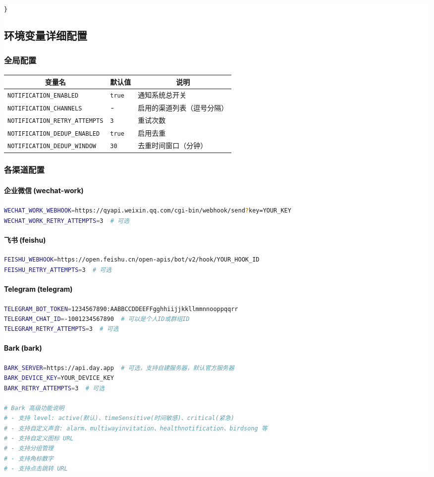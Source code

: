 ```typescript
}
```

## 环境变量详细配置

### 全局配置

| 变量名 | 默认值 | 说明 |
|--------|--------|------|
| `NOTIFICATION_ENABLED` | `true` | 通知系统总开关 |
| `NOTIFICATION_CHANNELS` | - | 启用的渠道列表（逗号分隔） |
| `NOTIFICATION_RETRY_ATTEMPTS` | `3` | 重试次数 |
| `NOTIFICATION_DEDUP_ENABLED` | `true` | 启用去重 |
| `NOTIFICATION_DEDUP_WINDOW` | `30` | 去重时间窗口（分钟） |

### 各渠道配置

#### 企业微信 (wechat-work)
```bash
WECHAT_WORK_WEBHOOK=https://qyapi.weixin.qq.com/cgi-bin/webhook/send?key=YOUR_KEY
WECHAT_WORK_RETRY_ATTEMPTS=3  # 可选
```

#### 飞书 (feishu)
```bash
FEISHU_WEBHOOK=https://open.feishu.cn/open-apis/bot/v2/hook/YOUR_HOOK_ID
FEISHU_RETRY_ATTEMPTS=3  # 可选
```

#### Telegram (telegram)
```bash
TELEGRAM_BOT_TOKEN=1234567890:AABBCCDDEEFFgghhiijjkkllmmnnooppqqrr
TELEGRAM_CHAT_ID=-1001234567890  # 可以是个人ID或群组ID
TELEGRAM_RETRY_ATTEMPTS=3  # 可选
```

#### Bark (bark)
```bash
BARK_SERVER=https://api.day.app  # 可选，支持自建服务器，默认官方服务器
BARK_DEVICE_KEY=YOUR_DEVICE_KEY
BARK_RETRY_ATTEMPTS=3  # 可选

# Bark 高级功能说明
# - 支持 level: active(默认)、timeSensitive(时间敏感)、critical(紧急)
# - 支持自定义声音: alarm、multiwayinvitation、healthnotification、birdsong 等
# - 支持自定义图标 URL
# - 支持分组管理
# - 支持角标数字
# - 支持点击跳转 URL
```
